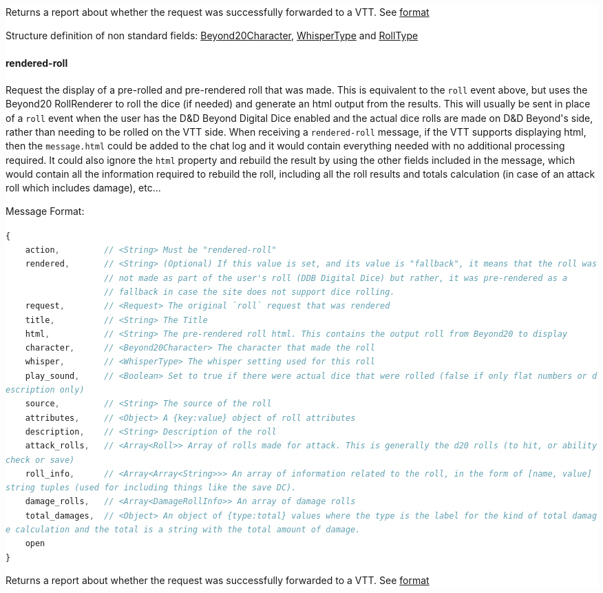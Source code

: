 Returns a report about whether the request was successfully forwarded to a VTT. See [format](#forwarded-message-response-format)

Structure definition of non standard fields: [Beyond20Character](#beyond20-character-format), [WhisperType](#whisper-type-format) and [RollType](#roll-type-format)


#### rendered-roll
Request the display of a pre-rolled and pre-rendered roll that was made. This is equivalent to the `roll` event above, but uses the Beyond20 RollRenderer to roll the dice (if needed) and generate an html output from the results.
This will usually be sent in place of a `roll` event when the user has the D&D Beyond Digital Dice enabled and the actual dice rolls are made on D&D Beyond's side, rather than needing to be rolled on the VTT side.
When receiving a `rendered-roll` message, if the VTT supports displaying html, then the `message.html` could be added to the chat log and it would contain everything needed with no additional processing required.
It could also ignore the `html` property and rebuild the result by using the other fields included in the message, which would contain all the information required to rebuild the roll, including all the roll results and totals calculation (in case of an attack roll which includes damage), etc...

Message Format:
```js
{
    action,         // <String> Must be "rendered-roll"
    rendered,       // <String> (Optional) If this value is set, and its value is "fallback", it means that the roll was 
                    // not made as part of the user's roll (DDB Digital Dice) but rather, it was pre-rendered as a
                    // fallback in case the site does not support dice rolling. 
    request,        // <Request> The original `roll` request that was rendered
    title,          // <String> The Title 
    html,           // <String> The pre-rendered roll html. This contains the output roll from Beyond20 to display
    character,      // <Beyond20Character> The character that made the roll
    whisper,        // <WhisperType> The whisper setting used for this roll
    play_sound,     // <Boolean> Set to true if there were actual dice that were rolled (false if only flat numbers or description only)
    source,         // <String> The source of the roll
    attributes,     // <Object> A {key:value} object of roll attributes
    description,    // <String> Description of the roll
    attack_rolls,   // <Array<Roll>> Array of rolls made for attack. This is generally the d20 rolls (to hit, or ability check or save)
    roll_info,      // <Array<Array<String>>> An array of information related to the roll, in the form of [name, value] string tuples (used for including things like the save DC). 
    damage_rolls,   // <Array<DamageRollInfo>> An array of damage rolls
    total_damages,  // <Object> An object of {type:total} values where the type is the label for the kind of total damage calculation and the total is a string with the total amount of damage.
    open
}
```
Returns a report about whether the request was successfully forwarded to a VTT. See [format](#forwarded-message-response-format)
